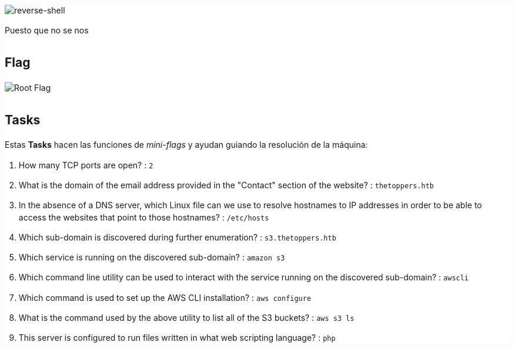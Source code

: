    ![reverse-shell](reverse-shell.png)

Puesto que no se nos 

## Flag

![Root Flag](https://img.shields.io/badge/RootFlag-a980d99281a28d638ac68b9bf9453c2b-red)

## Tasks

Estas **Tasks** hacen las funciones de *mini-flags* y ayudan guiando la resolución de la máquina:

1. How many TCP ports are open?
: `2`

2. What is the domain of the email address provided in the "Contact" section of the website?
: `thetoppers.htb`

3. In the absence of a DNS server, which Linux file can we use to resolve hostnames to IP addresses in order to be able to access the websites that point to those hostnames?
: `/etc/hosts`

4. Which sub-domain is discovered during further enumeration?
: `s3.thetoppers.htb`

5. Which service is running on the discovered sub-domain?
: `amazon s3`

6. Which command line utility can be used to interact with the service running on the discovered sub-domain?
: `awscli`

7. Which command is used to set up the AWS CLI installation?
: `aws configure`

8. What is the command used by the above utility to list all of the S3 buckets?
: `aws s3 ls`

9. This server is configured to run files written in what web scripting language?
: `php`

[htb]: https://www.hackthebox.com
[vpn]: https://www.skkkajenen.com/posts/Connect-VPN-HTB/
[nmap]: https://nmap.org
[gobuster]: https://github.com/OJ/gobuster
